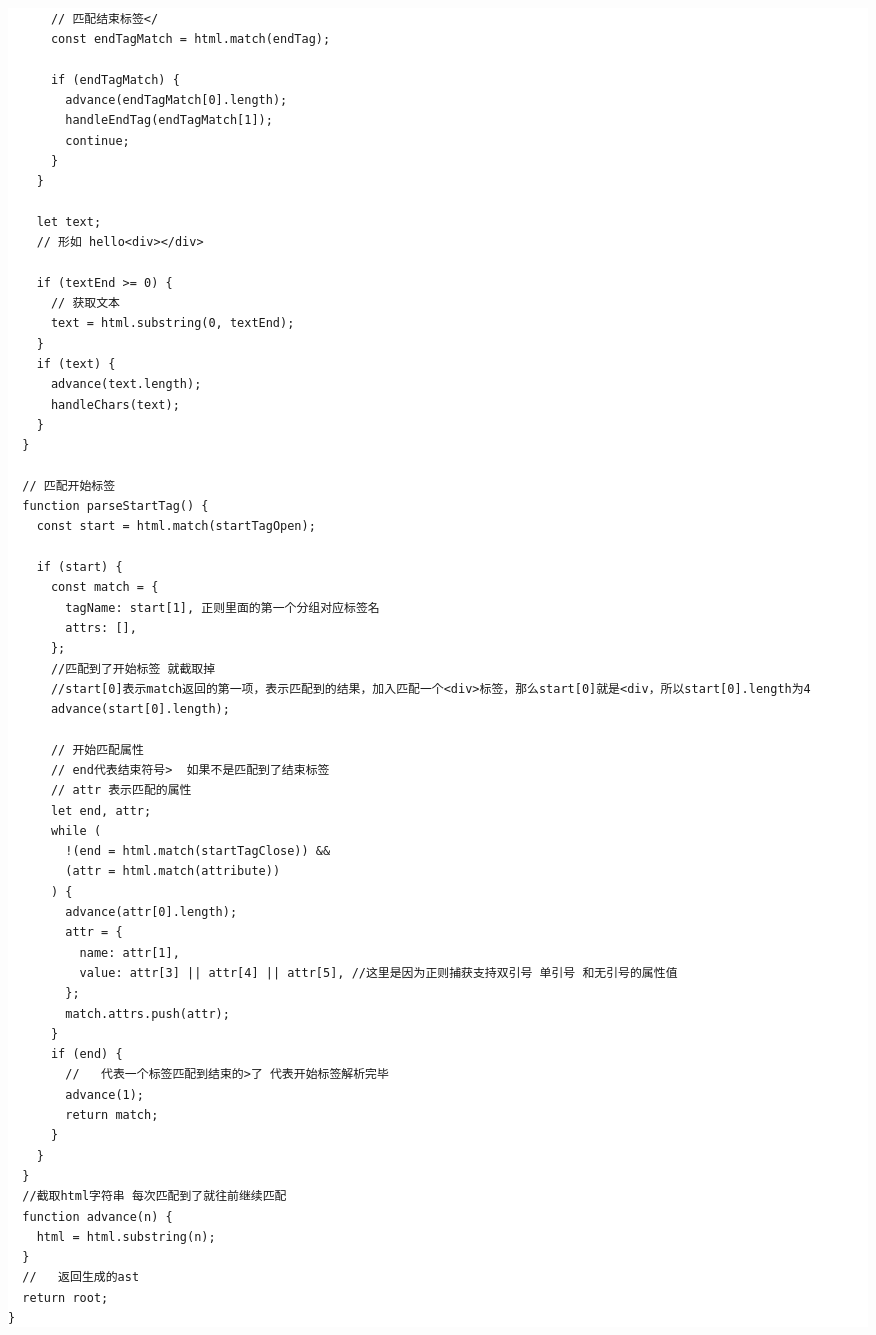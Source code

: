 	      // 匹配结束标签</
	      const endTagMatch = html.match(endTag);
	
	      if (endTagMatch) {
	        advance(endTagMatch[0].length);
	        handleEndTag(endTagMatch[1]);
	        continue;
	      }
	    }
	
	    let text;
	    // 形如 hello<div></div>
	
	    if (textEnd >= 0) {
	      // 获取文本
	      text = html.substring(0, textEnd);
	    }
	    if (text) {
	      advance(text.length);
	      handleChars(text);
	    }
	  }
	
	  // 匹配开始标签
	  function parseStartTag() {
	    const start = html.match(startTagOpen);
	
	    if (start) {
	      const match = {
	        tagName: start[1], 正则里面的第一个分组对应标签名
	        attrs: [],
	      };
	      //匹配到了开始标签 就截取掉
	      //start[0]表示match返回的第一项，表示匹配到的结果，加入匹配一个<div>标签，那么start[0]就是<div，所以start[0].length为4
	      advance(start[0].length);
	
	      // 开始匹配属性
	      // end代表结束符号>  如果不是匹配到了结束标签
	      // attr 表示匹配的属性
	      let end, attr;
	      while (
	        !(end = html.match(startTagClose)) &&
	        (attr = html.match(attribute))
	      ) {
	        advance(attr[0].length);
	        attr = {
	          name: attr[1],
	          value: attr[3] || attr[4] || attr[5], //这里是因为正则捕获支持双引号 单引号 和无引号的属性值
	        };
	        match.attrs.push(attr);
	      }
	      if (end) {
	        //   代表一个标签匹配到结束的>了 代表开始标签解析完毕
	        advance(1);
	        return match;
	      }
	    }
	  }
	  //截取html字符串 每次匹配到了就往前继续匹配
	  function advance(n) {
	    html = html.substring(n);
	  }
	  //   返回生成的ast
	  return root;
	}
